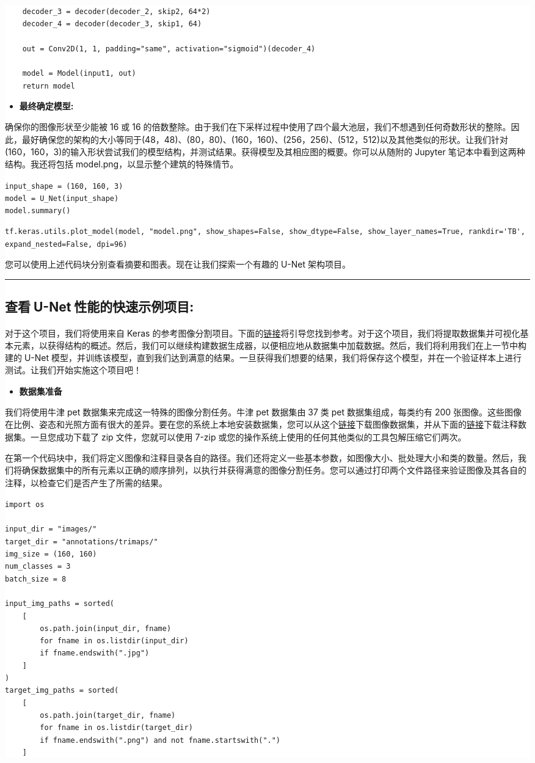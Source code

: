 ```
    decoder_3 = decoder(decoder_2, skip2, 64*2)
    decoder_4 = decoder(decoder_3, skip1, 64)

    out = Conv2D(1, 1, padding="same", activation="sigmoid")(decoder_4)

    model = Model(input1, out)
    return model
```

*   **最终确定模型:**

确保你的图像形状至少能被 16 或 16 的倍数整除。由于我们在下采样过程中使用了四个最大池层，我们不想遇到任何奇数形状的整除。因此，最好确保您的架构的大小等同于(48，48)、(80，80)、(160，160)、(256，256)、(512，512)以及其他类似的形状。让我们针对(160，160，3)的输入形状尝试我们的模型结构，并测试结果。获得模型及其相应图的概要。你可以从随附的 Jupyter 笔记本中看到这两种结构。我还将包括 model.png，以显示整个建筑的特殊情节。

```
input_shape = (160, 160, 3)
model = U_Net(input_shape)
model.summary()
```

```
tf.keras.utils.plot_model(model, "model.png", show_shapes=False, show_dtype=False, show_layer_names=True, rankdir='TB', expand_nested=False, dpi=96)
```

您可以使用上述代码块分别查看摘要和图表。现在让我们探索一个有趣的 U-Net 架构项目。

* * *

## 查看 U-Net 性能的快速示例项目:

对于这个项目，我们将使用来自 Keras 的参考图像分割项目。下面的[链接](https://keras.io/examples/vision/oxford_pets_image_segmentation/)将引导您找到参考。对于这个项目，我们将提取数据集并可视化基本元素，以获得结构的概述。然后，我们可以继续构建数据生成器，以便相应地从数据集中加载数据。然后，我们将利用我们在上一节中构建的 U-Net 模型，并训练该模型，直到我们达到满意的结果。一旦获得我们想要的结果，我们将保存这个模型，并在一个验证样本上进行测试。让我们开始实施这个项目吧！

*   **数据集准备**

我们将使用牛津 pet 数据集来完成这一特殊的图像分割任务。牛津 pet 数据集由 37 类 pet 数据集组成，每类约有 200 张图像。这些图像在比例、姿态和光照方面有很大的差异。要在您的系统上本地安装数据集，您可以从这个[链接](https://www.robots.ox.ac.uk/~vgg/data/pets/data/images.tar.gz)下载图像数据集，并从下面的[链接](www.robots.ox.ac.uk/~vgg/data/pets/data/annotations.tar.gz)下载注释数据集。一旦您成功下载了 zip 文件，您就可以使用 7-zip 或您的操作系统上使用的任何其他类似的工具包解压缩它们两次。

在第一个代码块中，我们将定义图像和注释目录各自的路径。我们还将定义一些基本参数，如图像大小、批处理大小和类的数量。然后，我们将确保数据集中的所有元素以正确的顺序排列，以执行并获得满意的图像分割任务。您可以通过打印两个文件路径来验证图像及其各自的注释，以检查它们是否产生了所需的结果。

```
import os

input_dir = "images/"
target_dir = "annotations/trimaps/"
img_size = (160, 160)
num_classes = 3
batch_size = 8

input_img_paths = sorted(
    [
        os.path.join(input_dir, fname)
        for fname in os.listdir(input_dir)
        if fname.endswith(".jpg")
    ]
)
target_img_paths = sorted(
    [
        os.path.join(target_dir, fname)
        for fname in os.listdir(target_dir)
        if fname.endswith(".png") and not fname.startswith(".")
    ]
```